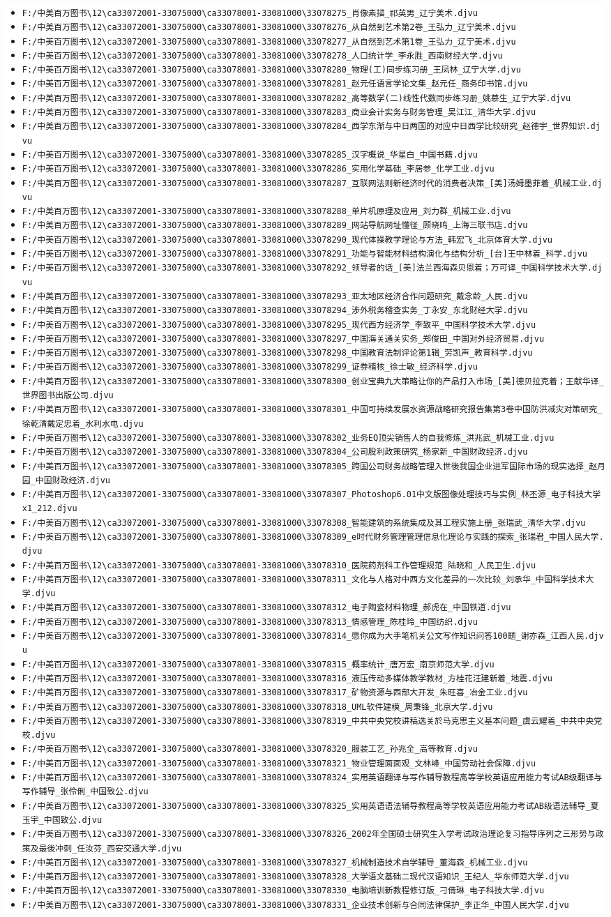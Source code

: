- `F:/中美百万图书\12\ca33072001-33075000\ca33078001-33081000\33078275_肖像素描_祁英男_辽宁美术.djvu`
- `F:/中美百万图书\12\ca33072001-33075000\ca33078001-33081000\33078276_从自然到艺术第2卷_王弘力_辽宁美术.djvu`
- `F:/中美百万图书\12\ca33072001-33075000\ca33078001-33081000\33078277_从自然到艺术第1卷_王弘力_辽宁美术.djvu`
- `F:/中美百万图书\12\ca33072001-33075000\ca33078001-33081000\33078278_人口统计学_李永胜_西南财经大学.djvu`
- `F:/中美百万图书\12\ca33072001-33075000\ca33078001-33081000\33078280_物理(工)同步练习册_王凤林_辽宁大学.djvu`
- `F:/中美百万图书\12\ca33072001-33075000\ca33078001-33081000\33078281_赵元任语言学论文集_赵元任_商务印书馆.djvu`
- `F:/中美百万图书\12\ca33072001-33075000\ca33078001-33081000\33078282_高等数学(二)线性代数同步练习册_姚慕生_辽宁大学.djvu`
- `F:/中美百万图书\12\ca33072001-33075000\ca33078001-33081000\33078283_商业会计实务与财务管理_吴江江_清华大学.djvu`
- `F:/中美百万图书\12\ca33072001-33075000\ca33078001-33081000\33078284_西学东渐与中日两国的对应中日西学比较研究_赵德宇_世界知识.djvu`
- `F:/中美百万图书\12\ca33072001-33075000\ca33078001-33081000\33078285_汉字概说_华星白_中国书籍.djvu`
- `F:/中美百万图书\12\ca33072001-33075000\ca33078001-33081000\33078286_实用化学基础_李居参_化学工业.djvu`
- `F:/中美百万图书\12\ca33072001-33075000\ca33078001-33081000\33078287_互联网法则新经济时代的消费者决策_[美]汤姆墨菲着_机械工业.djvu`
- `F:/中美百万图书\12\ca33072001-33075000\ca33078001-33081000\33078288_单片机原理及应用_刘力群_机械工业.djvu`
- `F:/中美百万图书\12\ca33072001-33075000\ca33078001-33081000\33078289_网站导航网址懂径_顾晓鸣_上海三联书店.djvu`
- `F:/中美百万图书\12\ca33072001-33075000\ca33078001-33081000\33078290_现代体操教学理论与方法_韩宏飞_北京体育大学.djvu`
- `F:/中美百万图书\12\ca33072001-33075000\ca33078001-33081000\33078291_功能与智能材料结构演化与结构分析_[台]王中林着_科学.djvu`
- `F:/中美百万图书\12\ca33072001-33075000\ca33078001-33081000\33078292_领导者的话_[美]法兰西海森贝恩着；万可译_中国科学技术大学.djvu`
- `F:/中美百万图书\12\ca33072001-33075000\ca33078001-33081000\33078293_亚太地区经济合作问题研究_戴念龄_人民.djvu`
- `F:/中美百万图书\12\ca33072001-33075000\ca33078001-33081000\33078294_涉外税务稽查实务_丁永安_东北财经大学.djvu`
- `F:/中美百万图书\12\ca33072001-33075000\ca33078001-33081000\33078295_现代西方经济学_李致平_中国科学技术大学.djvu`
- `F:/中美百万图书\12\ca33072001-33075000\ca33078001-33081000\33078297_中国海关通关实务_郑俊田_中国对外经济贸易.djvu`
- `F:/中美百万图书\12\ca33072001-33075000\ca33078001-33081000\33078298_中国教育法制评论第1辑_劳凯声_教育科学.djvu`
- `F:/中美百万图书\12\ca33072001-33075000\ca33078001-33081000\33078299_证券稽核_徐士敏_经济科学.djvu`
- `F:/中美百万图书\12\ca33072001-33075000\ca33078001-33081000\33078300_创业宝典九大策略让你的产品打入市场_[美]德贝拉克着；王献华译_世界图书出版公司.djvu`
- `F:/中美百万图书\12\ca33072001-33075000\ca33078001-33081000\33078301_中国可持续发展水资源战略研究报告集第3卷中国防洪减灾对策研究_徐乾清戴定忠着_水利水电.djvu`
- `F:/中美百万图书\12\ca33072001-33075000\ca33078001-33081000\33078302_业务EQ顶尖销售人的自我修炼_洪兆武_机械工业.djvu`
- `F:/中美百万图书\12\ca33072001-33075000\ca33078001-33081000\33078304_公司股利政策研究_杨家新_中国财政经济.djvu`
- `F:/中美百万图书\12\ca33072001-33075000\ca33078001-33081000\33078305_跨国公司财务战略管理入世後我国企业进军国际市场的现实选择_赵月园_中国财政经济.djvu`
- `F:/中美百万图书\12\ca33072001-33075000\ca33078001-33081000\33078307_Photoshop6.01中文版图像处理技巧与实例_林丕源_电子科技大学x1_212.djvu`
- `F:/中美百万图书\12\ca33072001-33075000\ca33078001-33081000\33078308_智能建筑的系统集成及其工程实施上册_张瑞武_清华大学.djvu`
- `F:/中美百万图书\12\ca33072001-33075000\ca33078001-33081000\33078309_e时代财务管理管理信息化理论与实践的探索_张瑞君_中国人民大学.djvu`
- `F:/中美百万图书\12\ca33072001-33075000\ca33078001-33081000\33078310_医院药剂科工作管理规范_陆晓和_人民卫生.djvu`
- `F:/中美百万图书\12\ca33072001-33075000\ca33078001-33081000\33078311_文化与人格对中西方文化差异的一次比较_刘承华_中国科学技术大学.djvu`
- `F:/中美百万图书\12\ca33072001-33075000\ca33078001-33081000\33078312_电子陶瓷材料物理_郝虎在_中国铁道.djvu`
- `F:/中美百万图书\12\ca33072001-33075000\ca33078001-33081000\33078313_情感管理_陈桂玲_中国纺织.djvu`
- `F:/中美百万图书\12\ca33072001-33075000\ca33078001-33081000\33078314_愿你成为大手笔机关公文写作知识问答100题_谢亦森_江西人民.djvu`
- `F:/中美百万图书\12\ca33072001-33075000\ca33078001-33081000\33078315_概率统计_唐万宏_南京师范大学.djvu`
- `F:/中美百万图书\12\ca33072001-33075000\ca33078001-33081000\33078316_液压传动多媒体教学教材_方桂花汪建新着_地震.djvu`
- `F:/中美百万图书\12\ca33072001-33075000\ca33078001-33081000\33078317_矿物资源与西部大开发_朱旺喜_冶金工业.djvu`
- `F:/中美百万图书\12\ca33072001-33075000\ca33078001-33081000\33078318_UML软件建模_周秉锋_北京大学.djvu`
- `F:/中美百万图书\12\ca33072001-33075000\ca33078001-33081000\33078319_中共中央党校讲稿选关於马克思主义基本问题_虞云耀着_中共中央党校.djvu`
- `F:/中美百万图书\12\ca33072001-33075000\ca33078001-33081000\33078320_服装工艺_孙兆全_高等教育.djvu`
- `F:/中美百万图书\12\ca33072001-33075000\ca33078001-33081000\33078321_物业管理面面观_文林峰_中国劳动社会保障.djvu`
- `F:/中美百万图书\12\ca33072001-33075000\ca33078001-33081000\33078324_实用英语翻译与写作辅导教程高等学校英语应用能力考试AB级翻译与写作辅导_张伶俐_中国致公.djvu`
- `F:/中美百万图书\12\ca33072001-33075000\ca33078001-33081000\33078325_实用英语语法辅导教程高等学校英语应用能力考试AB级语法辅导_夏玉宇_中国致公.djvu`
- `F:/中美百万图书\12\ca33072001-33075000\ca33078001-33081000\33078326_2002年全国硕士研究生入学考试政治理论复习指导序列之三形势与政策及最後冲刺_任汝芬_西安交通大学.djvu`
- `F:/中美百万图书\12\ca33072001-33075000\ca33078001-33081000\33078327_机械制造技术自学辅导_董海森_机械工业.djvu`
- `F:/中美百万图书\12\ca33072001-33075000\ca33078001-33081000\33078328_大学语文基础二现代汉语知识_王纪人_华东师范大学.djvu`
- `F:/中美百万图书\12\ca33072001-33075000\ca33078001-33081000\33078330_电脑培训新教程修订版_刁倩琳_电子科技大学.djvu`
- `F:/中美百万图书\12\ca33072001-33075000\ca33078001-33081000\33078331_企业技术创新与合同法律保护_李正华_中国人民大学.djvu`